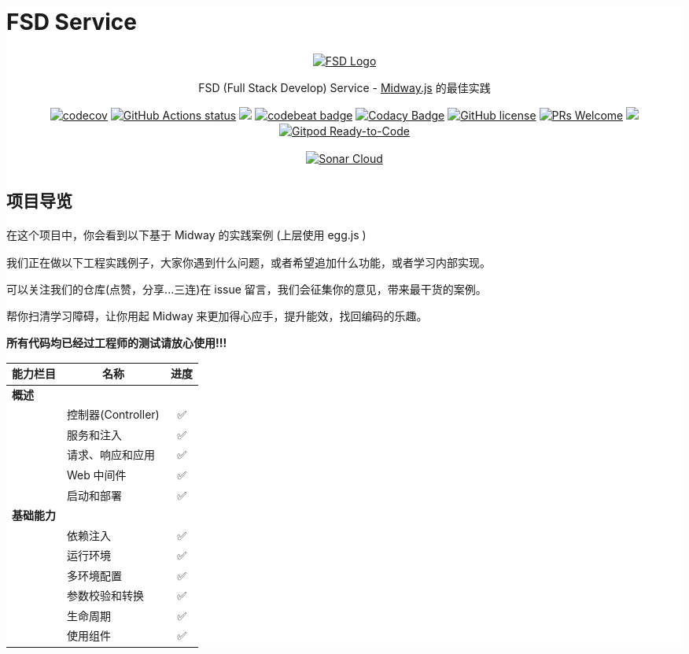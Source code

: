 # FSD Service
<p align="center">
  <a href="https://github.com/fsd-nodejs" target="blank"><img src="https://user-images.githubusercontent.com/10667077/112448489-69363f00-8d8d-11eb-8ead-948b0d3aa897.png" width="300" alt="FSD Logo" /></a>
</p>
<p align="center"> FSD (Full Stack Develop) Service - <a href="https://github.com/midwayjs/midway" target="_blank">Midway.js</a> 的最佳实践</p>
<p align="center">
  <a href="https://codecov.io/gh/fsd-nodejs/service-mw2" target="_blank"><img src="https://codecov.io/gh/fsd-nodejs/service-mw2/branch/master/graph/badge.svg" alt="codecov" /></a>
  <a href="https://github.com/fsd-nodejs/service-mw2" target="_blank"><img src="https://github.com/fsd-nodejs/service-mw2/workflows/Node.js%20CI/badge.svg" alt="GitHub Actions status" /></a>
<a href="https://app.fossa.com/projects/git%2Bgithub.com%2Ffsd-nodejs%2Fservice-mw2?ref=badge_shield" alt="FOSSA Status"><img src="https://app.fossa.com/api/projects/git%2Bgithub.com%2Ffsd-nodejs%2Fservice-mw2.svg?type=shield"/></a>
  <a href="https://codebeat.co/projects/github-com-fsd-nodejs-service-mw2-master-cfc93c67-b6d6-41eb-9fda-bd80523e44fa"><img alt="codebeat badge" src="https://codebeat.co/badges/8fc0ebcc-24c9-4b3b-8b43-57b4d9dff9c5" /></a>
  <a href="https://www.codacy.com/gh/fsd-nodejs/service-mw2/dashboard?utm_source=github.com&amp;utm_medium=referral&amp;utm_content=fsd-nodejs/service-mw2&amp;utm_campaign=Badge_Grade" target="_blank"><img src="https://app.codacy.com/project/badge/Grade/29ee6a723e3b45df918f7c7f2fee1dda" alt="Codacy Badge" /></a>
  <a href="https://github.com/fsd-nodejs/service-mw2/blob/master/LICENSE" target="_blank"><img src="https://img.shields.io/badge/license-MIT-blue.svg" alt="GitHub license" /></a>
  <a href="https://github.com/fsd-nodejs/service-mw2/pulls" target="_blank"><img src="https://img.shields.io/badge/PRs-welcome-brightgreen.svg" alt="PRs Welcome" /></a>
  <a href="https://bestpractices.coreinfrastructure.org/projects/4881"><img src="https://bestpractices.coreinfrastructure.org/projects/4881/badge"></a>
  <a href="https://gitpod.io/#https://github.com/fsd-nodejs/service-mw2"><img src="https://img.shields.io/badge/Gitpod-Ready--to--Code-blue?logo=gitpod" alt="Gitpod Ready-to-Code"></a>
</p>
<p align="center">
  <a href="https://sonarcloud.io/dashboard?id=fsd-nodejs_service-mw2" target="_blank"><img src="https://sonarcloud.io/api/project_badges/quality_gate?project=fsd-nodejs_service-mw2" alt="Sonar Cloud" /></a>
</p>

## 项目导览
在这个项目中，你会看到以下基于 Midway 的实践案例 (上层使用 egg.js )

我们正在做以下工程实践例子，大家你遇到什么问题，或者希望追加什么功能，或者学习内部实现。

可以关注我们的仓库(点赞，分享...三连)在 issue 留言，我们会征集你的意见，带来最干货的案例。

帮你扫清学习障碍，让你用起 Midway 来更加得心应手，提升能效，找回编码的乐趣。

**所有代码均已经过工程师的测试请放心使用!!!**


| 能力栏目                 | 名称                                   | 进度 |
| :------------------------------------- | ---- | :--: |
| **概述** |      |      |
|                        | 控制器(Controller) | ✅ |
|                        | 服务和注入 | ✅ |
|                        | 请求、响应和应用 | ✅ |
|                        | Web 中间件 | ✅ |
|                        | 启动和部署 | ✅ |
| **基础能力** |  | |
|                        | 依赖注入 | ✅ |
|                        | 运行环境 | ✅ |
|                        | 多环境配置 | ✅ |
|                        | 参数校验和转换 | ✅ |
|                        | 生命周期 | ✅ |
|                        | 使用组件 | ✅ |